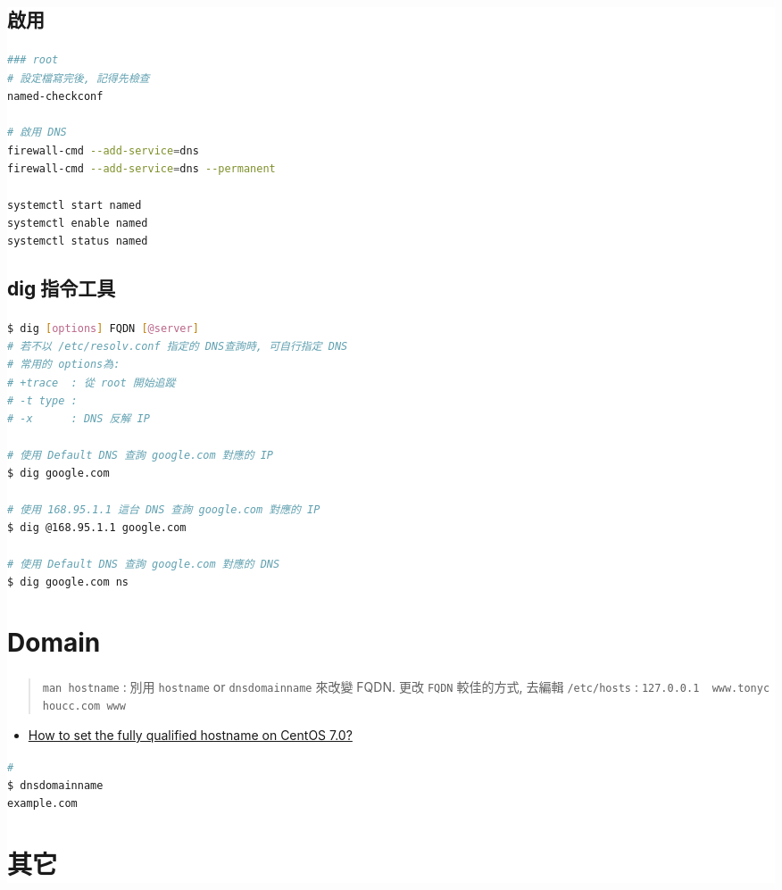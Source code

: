 ## 啟用

```sh
### root
# 設定檔寫完後, 記得先檢查
named-checkconf

# 啟用 DNS
firewall-cmd --add-service=dns
firewall-cmd --add-service=dns --permanent

systemctl start named
systemctl enable named
systemctl status named
```

## dig 指令工具

```sh
$ dig [options] FQDN [@server]
# 若不以 /etc/resolv.conf 指定的 DNS查詢時, 可自行指定 DNS
# 常用的 options為:
# +trace  : 從 root 開始追蹤
# -t type :
# -x      : DNS 反解 IP

# 使用 Default DNS 查詢 google.com 對應的 IP
$ dig google.com

# 使用 168.95.1.1 這台 DNS 查詢 google.com 對應的 IP
$ dig @168.95.1.1 google.com

# 使用 Default DNS 查詢 google.com 對應的 DNS
$ dig google.com ns
```

# Domain

> `man hostname` : 別用 `hostname` or `dnsdomainname` 來改變 FQDN.
> 更改 `FQDN` 較佳的方式, 去編輯 `/etc/hosts` : `127.0.0.1  www.tonychoucc.com www`

- [How to set the fully qualified hostname on CentOS 7.0?](https://unix.stackexchange.com/questions/239920/how-to-set-the-fully-qualified-hostname-on-centos-7-0)

```sh
#
$ dnsdomainname
example.com

```

# 其它
